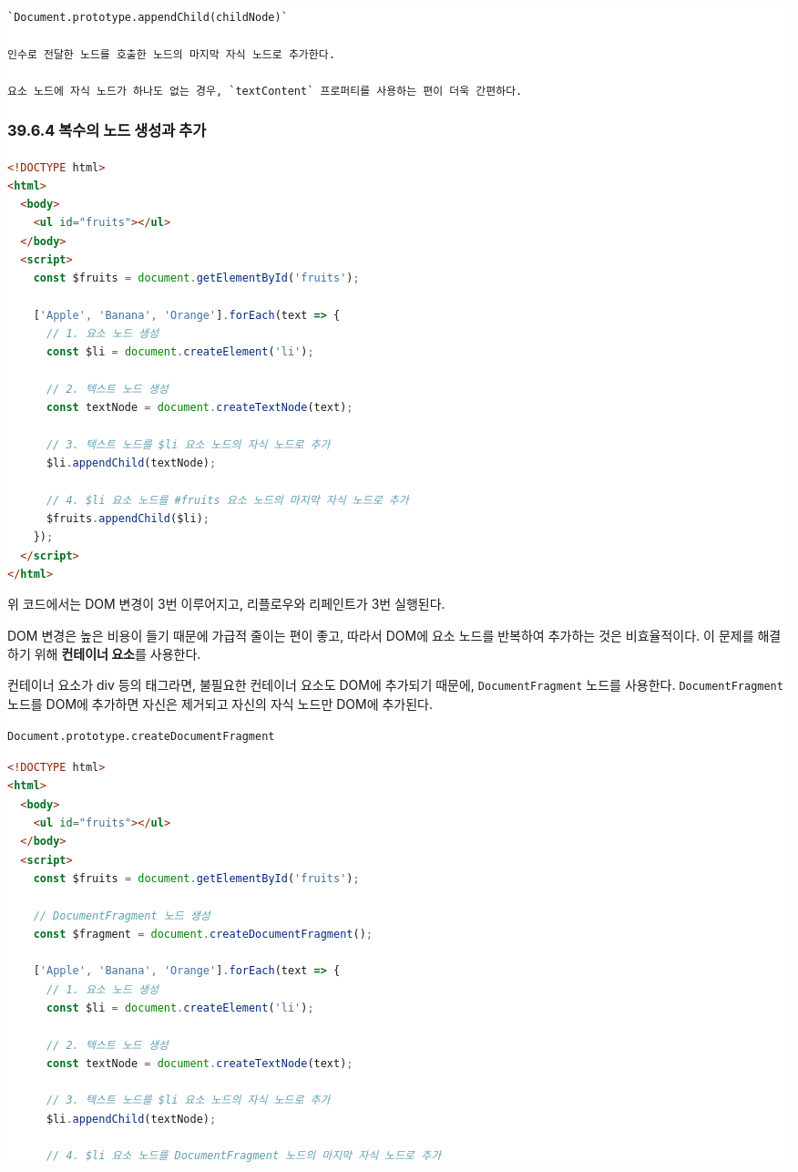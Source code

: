     `Document.prototype.appendChild(childNode)`
    
    인수로 전달한 노드를 호출한 노드의 마지막 자식 노드로 추가한다.
    
    요소 노드에 자식 노드가 하나도 없는 경우, `textContent` 프로퍼티를 사용하는 편이 더욱 간편하다.
    

### 39.6.4 복수의 노드 생성과 추가

```html
<!DOCTYPE html>
<html>
  <body>
    <ul id="fruits"></ul>
  </body>
  <script>
    const $fruits = document.getElementById('fruits');

    ['Apple', 'Banana', 'Orange'].forEach(text => {
      // 1. 요소 노드 생성
      const $li = document.createElement('li');

      // 2. 텍스트 노드 생성
      const textNode = document.createTextNode(text);

      // 3. 텍스트 노드를 $li 요소 노드의 자식 노드로 추가
      $li.appendChild(textNode);

      // 4. $li 요소 노드를 #fruits 요소 노드의 마지막 자식 노드로 추가
      $fruits.appendChild($li);
    });
  </script>
</html>
```

위 코드에서는 DOM 변경이 3번 이루어지고, 리플로우와 리페인트가 3번 실행된다.

DOM 변경은 높은 비용이 들기 때문에 가급적 줄이는 편이 좋고, 따라서 DOM에 요소 노드를 반복하여 추가하는 것은 비효율적이다. 이 문제를 해결하기 위해 **컨테이너 요소**를 사용한다.

컨테이너 요소가 div 등의 태그라면, 불필요한 컨테이너 요소도 DOM에 추가되기 때문에, `DocumentFragment` 노드를 사용한다. `DocumentFragment` 노드를 DOM에 추가하면 자신은 제거되고 자신의 자식 노드만 DOM에 추가된다.

`Document.prototype.createDocumentFragment`

```html
<!DOCTYPE html>
<html>
  <body>
    <ul id="fruits"></ul>
  </body>
  <script>
    const $fruits = document.getElementById('fruits');

    // DocumentFragment 노드 생성
    const $fragment = document.createDocumentFragment();

    ['Apple', 'Banana', 'Orange'].forEach(text => {
      // 1. 요소 노드 생성
      const $li = document.createElement('li');

      // 2. 텍스트 노드 생성
      const textNode = document.createTextNode(text);

      // 3. 텍스트 노드를 $li 요소 노드의 자식 노드로 추가
      $li.appendChild(textNode);

      // 4. $li 요소 노드를 DocumentFragment 노드의 마지막 자식 노드로 추가
```